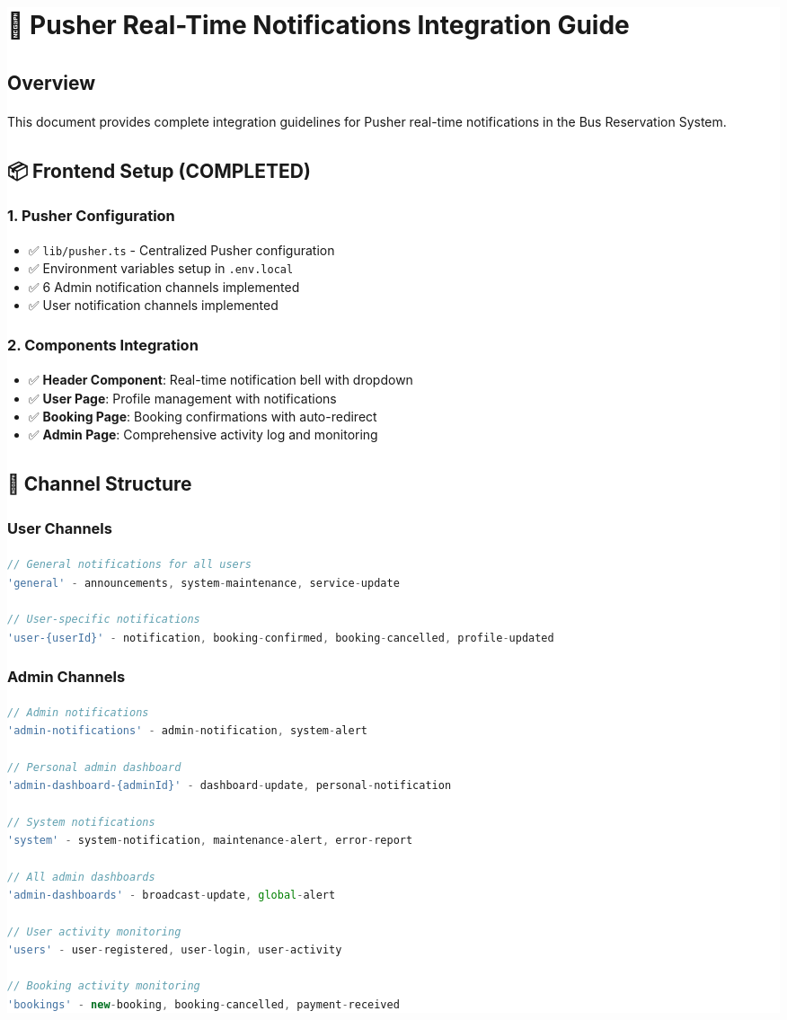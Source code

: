 # 🚀 Pusher Real-Time Notifications Integration Guide

## Overview
This document provides complete integration guidelines for Pusher real-time notifications in the Bus Reservation System.

## 📦 Frontend Setup (COMPLETED)

### 1. Pusher Configuration
- ✅ `lib/pusher.ts` - Centralized Pusher configuration
- ✅ Environment variables setup in `.env.local`
- ✅ 6 Admin notification channels implemented
- ✅ User notification channels implemented

### 2. Components Integration
- ✅ **Header Component**: Real-time notification bell with dropdown
- ✅ **User Page**: Profile management with notifications
- ✅ **Booking Page**: Booking confirmations with auto-redirect
- ✅ **Admin Page**: Comprehensive activity log and monitoring

## 🔧 Channel Structure

### User Channels
```javascript
// General notifications for all users
'general' - announcements, system-maintenance, service-update

// User-specific notifications
'user-{userId}' - notification, booking-confirmed, booking-cancelled, profile-updated
```

### Admin Channels
```javascript
// Admin notifications
'admin-notifications' - admin-notification, system-alert

// Personal admin dashboard
'admin-dashboard-{adminId}' - dashboard-update, personal-notification

// System notifications
'system' - system-notification, maintenance-alert, error-report

// All admin dashboards
'admin-dashboards' - broadcast-update, global-alert

// User activity monitoring
'users' - user-registered, user-login, user-activity

// Booking activity monitoring
'bookings' - new-booking, booking-cancelled, payment-received
```
